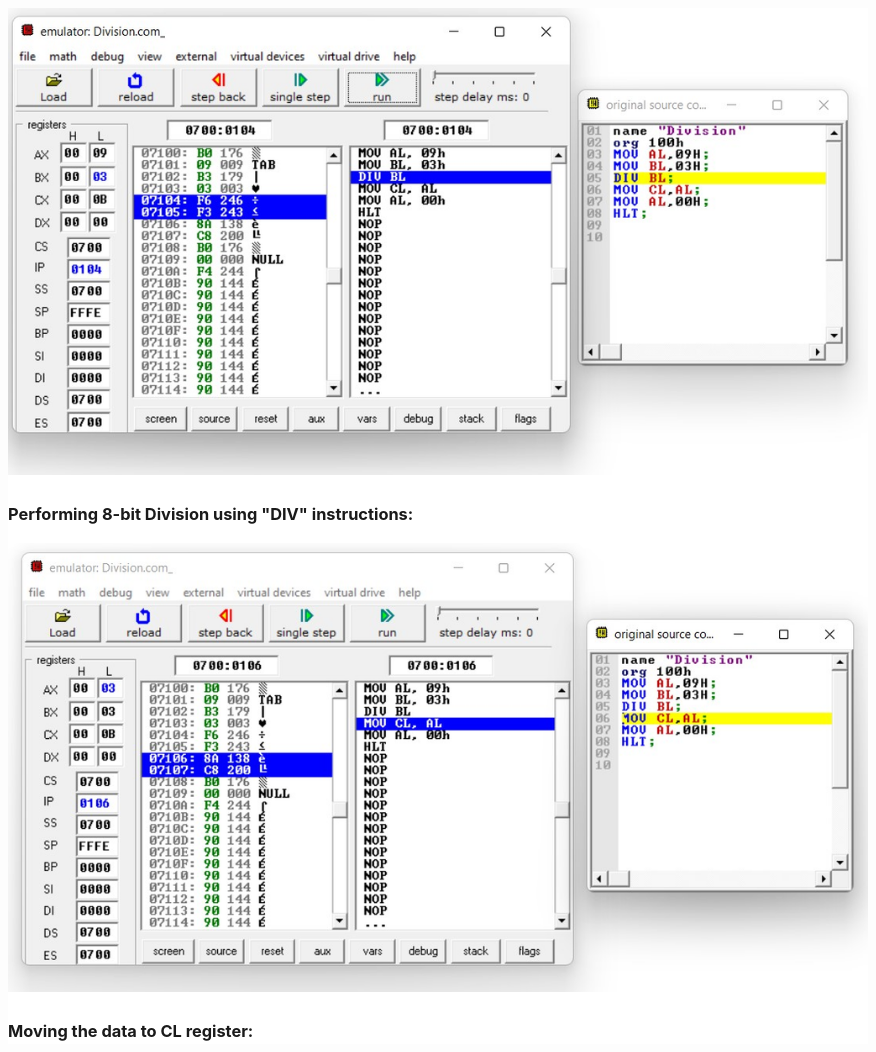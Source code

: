   ![output](./output/27.jpg)
### Performing 8-bit Division using "DIV" instructions:
  ![output](./output/28.jpg)
### Moving the data to CL register:
